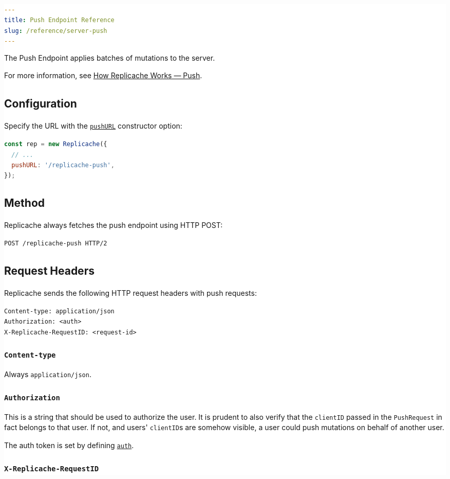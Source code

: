 ```yaml
---
title: Push Endpoint Reference
slug: /reference/server-push
---
```


The Push Endpoint applies batches of mutations to the server.

For more information, see [How Replicache Works — Push](/concepts/how-it-works#push).

## Configuration

Specify the URL with the [`pushURL`](/api/interfaces/ReplicacheOptions#pushURL)
constructor option:

```js
const rep = new Replicache({
  // ...
  pushURL: '/replicache-push',
});
```

## Method

Replicache always fetches the push endpoint using HTTP POST:

```http
POST /replicache-push HTTP/2
```

## Request Headers

Replicache sends the following HTTP request headers with push requests:

```http
Content-type: application/json
Authorization: <auth>
X-Replicache-RequestID: <request-id>
```

### `Content-type`

Always `application/json`.

### `Authorization`

This is a string that should be used to authorize the user. It is prudent to also verify that the `clientID` passed in the `PushRequest` in fact belongs to that user. If not, and users' `clientID`s are somehow visible, a user could push mutations on behalf of another user.

The auth token is set by defining [`auth`](/api/interfaces/ReplicacheOptions#auth).

### `X-Replicache-RequestID`
